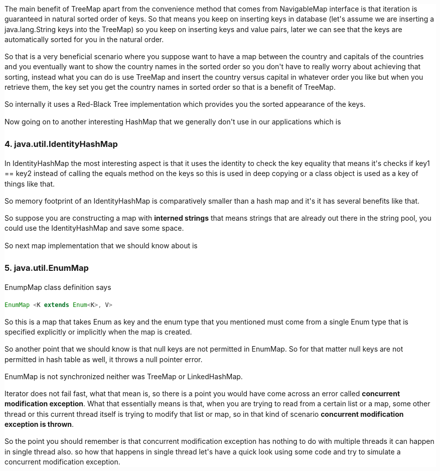 The main benefit of TreeMap apart from the convenience method that comes from NavigableMap interface is that iteration is guaranteed in natural sorted order of keys. So that means you keep on inserting keys in database (let's assume we are inserting a java.lang.String keys into the TreeMap) so you keep on inserting keys and value pairs, later we can see that the keys are automatically sorted for you in
the natural order. 

So that is a very beneficial scenario where you suppose want to have a map between the country and capitals of the countries and you eventually want to show the country names in the sorted order so you don't have to really worry about achieving that sorting, instead what you can do is use TreeMap and insert the country versus capital in whatever order you like but when you retrieve them, the key set you get the
country names in sorted order so that is a benefit of TreeMap.

So internally it uses a Red-Black Tree implementation which provides you the sorted appearance
of the keys. 

Now going on to another interesting HashMap that we generally don't use in our applications which is 

### 4. java.util.IdentityHashMap 

In IdentityHashMap the most interesting aspect is that it uses the identity to check the key equality that means it's checks if key1 == key2 instead of calling the equals method on the keys so this is used in deep copying or a class object is used as a key of things like that. 

So memory footprint of an IdentityHashMap is comparatively smaller than a hash map and it's it has several benefits like that.

So suppose you are constructing a map with **interned strings** that means strings that are already out there in the string pool, you could use the IdentityHashMap and save some space.

So next map implementation that we should know about is 

### 5. java.util.EnumMap 

EnumpMap class definition says 
```java
EnumMap <K extends Enum<K>, V> 
```
So this is a map that takes Enum as key and the enum type that you mentioned must come from a single Enum type that is specified explicitly or implicitly when the map is created. 

So another point that we should know is that null keys are not permitted in EnumMap. So for that matter null keys are not permitted in hash table as well, it throws a null pointer error. 

EnumMap is not synchronized neither was TreeMap or LinkedHashMap.

Iterator does not fail fast, what that mean is, so there is a point you would have come across an error called **concurrent modification exception**. What that essentially means is that, when you are trying to read from a certain list or a map, some other thread or this current thread itself is trying to modify that list or map, so in that kind of scenario **concurrent modification exception is thrown**. 

So the point you should remember is that concurrent modification exception has nothing to do with multiple threads it can happen in single thread also. so how that happens in single thread let's have a quick look  using some code and try to simulate a concurrent modification exception.
